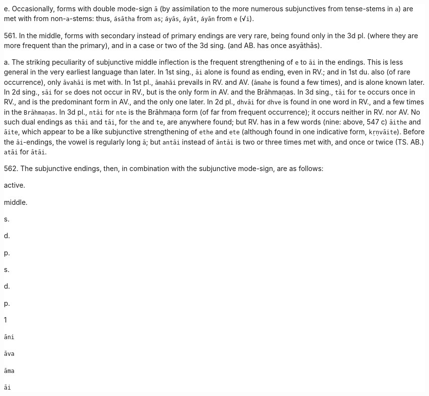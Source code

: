 e\. Occasionally, forms with double mode-sign `ā` (by assimilation to
the more numerous subjunctives from tense-stems in `a`) are met with
from non-`a`-stems: thus, `ásātha` from `as`; `áyās`, `áyāt`, `áyān`
from `e` (√`i`).

561\. In the middle, forms with secondary instead of primary endings are
very rare, being found only in the 3d pl. (where they are more frequent
than the primary), and in a case or two of the 3d sing. (and AB. has
once asyāthās).

a\. The striking peculiarity of subjunctive middle inflection is the
frequent strengthening of `e` to `āi` in the endings. This is less
general in the very earliest language than later. In 1st sing., `āi`
alone is found as ending, even in RV.; and in 1st du. also (of rare
occurrence), only `āvahāi` is met with. In 1st pl., `āmahāi` prevails in
RV. and AV. (`āmahe` is found a few times), and is alone known later. In
2d sing., `sāi` for `se` does not occur in RV., but is the only form in
AV. and the Brāhmaṇas. In 3d sing., `tāi` for `te` occurs once in RV.,
and is the predominant form in AV., and the only one later. In 2d pl.,
`dhvāi` for `dhve` is found in one word in RV., and a few times in the
`Brāhmaṇas`. In 3d pl., `ntāi` for `nte` is the Brāhmaṇa form (of far
from frequent occurrence); it occurs neither in RV. nor AV. No such dual
endings as `thāi` and `tāi`, for `the` and `te`, are anywhere found; but
RV. has in a few words (nine: above, 547 c) `āithe` and `āite`, which
appear to be a like subjunctive strengthening of `ethe` and `ete`
(although found in one indicative form, `kṛṇvāite`). Before the
`āi`-endings, the vowel is regularly long `ā`; but `antāi` instead of
`āntāi` is two or three times met with, and once or twice (TS. AB.)
`atāi` for `ātāi`.

562\. The subjunctive endings, then, in combination with the subjunctive
mode-sign, are as follows:

active.

middle.

s\.

d\.

p\.

s\.

d\.

p\.

1

`āni`

`āva`

`āma`

`āi`
